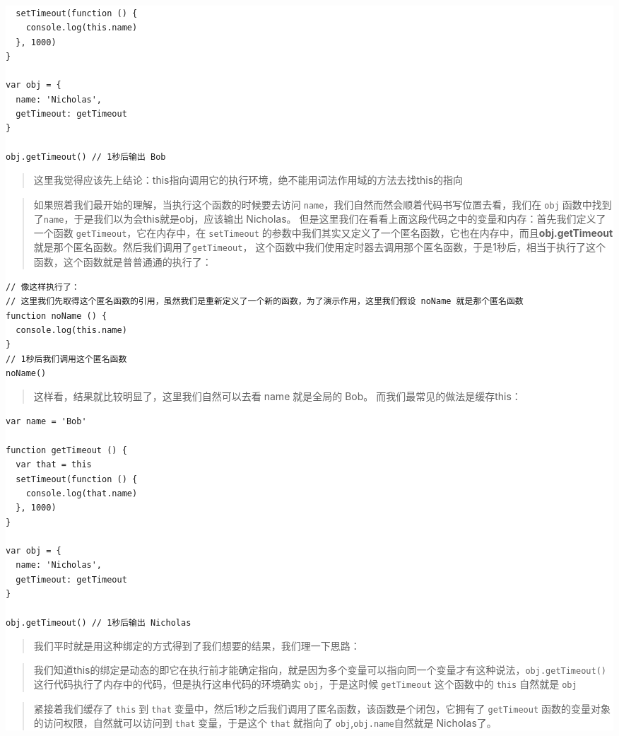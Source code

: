 ````
  setTimeout(function () {
    console.log(this.name)
  }, 1000)
}

var obj = {
  name: 'Nicholas',
  getTimeout: getTimeout
}

obj.getTimeout() // 1秒后输出 Bob
````
> 这里我觉得应该先上结论：this指向调用它的执行环境，绝不能用词法作用域的方法去找this的指向

> 如果照着我们最开始的理解，当执行这个函数的时候要去访问 ``name``，我们自然而然会顺着代码书写位置去看，我们在 ``obj`` 函数中找到了``name``，于是我们以为会this就是obj，应该输出 Nicholas。
> 但是这里我们在看看上面这段代码之中的变量和内存：首先我们定义了一个函数 ``getTimeout``，它在内存中，在 ``setTimeout`` 的参数中我们其实又定义了一个匿名函数，它也在内存中，而且**obj.getTimeout**就是那个匿名函数。然后我们调用了``getTimeout``，
> 这个函数中我们使用定时器去调用那个匿名函数，于是1秒后，相当于执行了这个函数，这个函数就是普普通通的执行了：
````
// 像这样执行了：
// 这里我们先取得这个匿名函数的引用，虽然我们是重新定义了一个新的函数，为了演示作用，这里我们假设 noName 就是那个匿名函数
function noName () {
  console.log(this.name)
}
// 1秒后我们调用这个匿名函数
noName()
````
> 这样看，结果就比较明显了，这里我们自然可以去看 name 就是全局的 Bob。
> 而我们最常见的做法是缓存this：
````
var name = 'Bob'

function getTimeout () {
  var that = this
  setTimeout(function () {
    console.log(that.name)
  }, 1000)
}

var obj = {
  name: 'Nicholas',
  getTimeout: getTimeout
}

obj.getTimeout() // 1秒后输出 Nicholas
````
> 我们平时就是用这种绑定的方式得到了我们想要的结果，我们理一下思路：

> 我们知道this的绑定是动态的即它在执行前才能确定指向，就是因为多个变量可以指向同一个变量才有这种说法，``obj.getTimeout()`` 这行代码执行了内存中的代码，但是执行这串代码的环境确实 ``obj``，于是这时候 ``getTimeout`` 这个函数中的 ``this`` 自然就是 ``obj``

> 紧接着我们缓存了 ``this`` 到 ``that`` 变量中，然后1秒之后我们调用了匿名函数，该函数是个闭包，它拥有了 ``getTimeout`` 函数的变量对象的访问权限，自然就可以访问到 ``that`` 变量，于是这个 ``that`` 就指向了 ``obj``,``obj.name``自然就是 Nicholas了。
